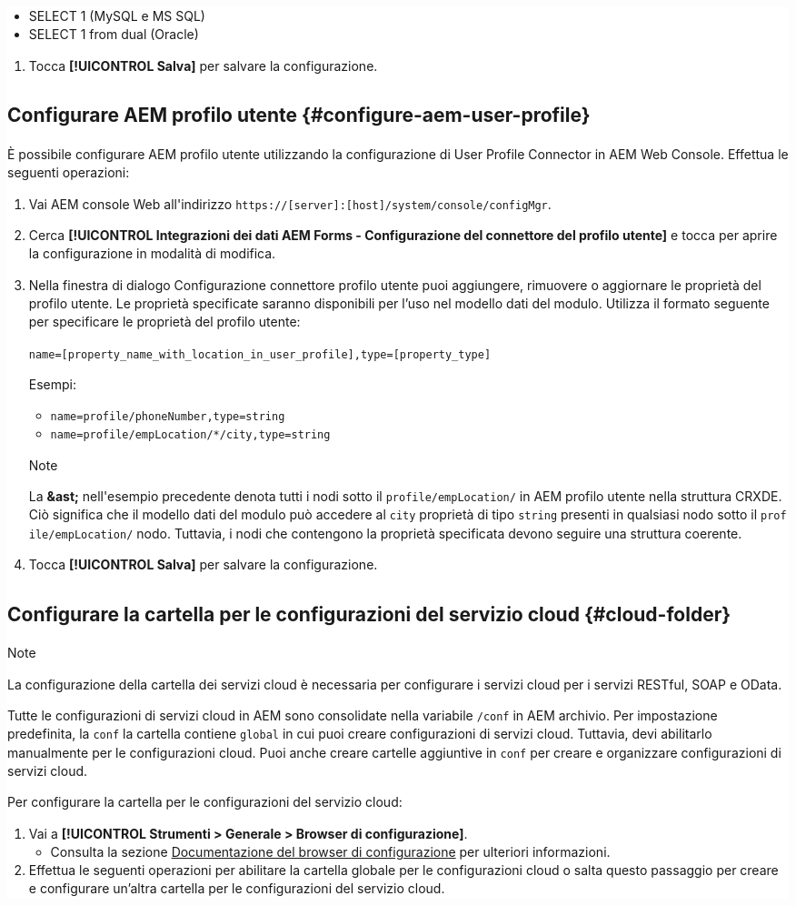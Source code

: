    * SELECT 1 (MySQL e MS SQL)
   * SELECT 1 from dual (Oracle)

1. Tocca **[!UICONTROL Salva]** per salvare la configurazione.

## Configurare AEM profilo utente {#configure-aem-user-profile}

È possibile configurare AEM profilo utente utilizzando la configurazione di User Profile Connector in AEM Web Console. Effettua le seguenti operazioni:

1. Vai AEM console Web all&#39;indirizzo `https://[server]:[host]/system/console/configMgr`.
1. Cerca **[!UICONTROL Integrazioni dei dati AEM Forms - Configurazione del connettore del profilo utente]** e tocca per aprire la configurazione in modalità di modifica.
1. Nella finestra di dialogo Configurazione connettore profilo utente puoi aggiungere, rimuovere o aggiornare le proprietà del profilo utente. Le proprietà specificate saranno disponibili per l’uso nel modello dati del modulo. Utilizza il formato seguente per specificare le proprietà del profilo utente:

   `name=[property_name_with_location_in_user_profile],type=[property_type]`

   Esempi:

   * `name=profile/phoneNumber,type=string`
   * `name=profile/empLocation/*/city,type=string`

   >[!NOTE]
   >
   >La **&amp;ast;** nell&#39;esempio precedente denota tutti i nodi sotto il `profile/empLocation/` in AEM profilo utente nella struttura CRXDE. Ciò significa che il modello dati del modulo può accedere al `city` proprietà di tipo `string` presenti in qualsiasi nodo sotto il `profile/empLocation/` nodo. Tuttavia, i nodi che contengono la proprietà specificata devono seguire una struttura coerente.

1. Tocca **[!UICONTROL Salva]** per salvare la configurazione.

## Configurare la cartella per le configurazioni del servizio cloud {#cloud-folder}

>[!NOTE]
>
>La configurazione della cartella dei servizi cloud è necessaria per configurare i servizi cloud per i servizi RESTful, SOAP e OData.

Tutte le configurazioni di servizi cloud in AEM sono consolidate nella variabile `/conf` in AEM archivio. Per impostazione predefinita, la `conf` la cartella contiene `global` in cui puoi creare configurazioni di servizi cloud. Tuttavia, devi abilitarlo manualmente per le configurazioni cloud. Puoi anche creare cartelle aggiuntive in `conf` per creare e organizzare configurazioni di servizi cloud.

Per configurare la cartella per le configurazioni del servizio cloud:

1. Vai a **[!UICONTROL Strumenti > Generale > Browser di configurazione]**.
   * Consulta la sezione [Documentazione del browser di configurazione](/help/sites-administering/configurations.md) per ulteriori informazioni.
1. Effettua le seguenti operazioni per abilitare la cartella globale per le configurazioni cloud o salta questo passaggio per creare e configurare un’altra cartella per le configurazioni del servizio cloud.
